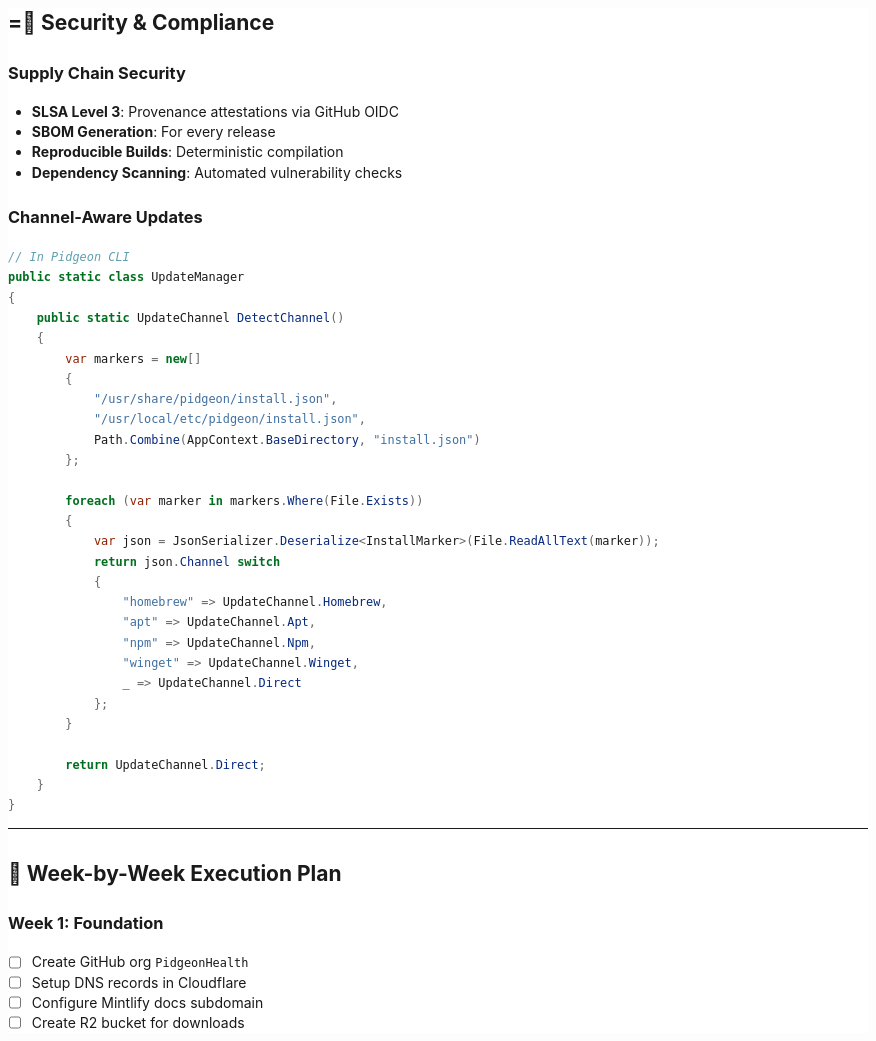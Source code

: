 
## = **Security & Compliance**

### **Supply Chain Security**
- **SLSA Level 3**: Provenance attestations via GitHub OIDC
- **SBOM Generation**: For every release
- **Reproducible Builds**: Deterministic compilation
- **Dependency Scanning**: Automated vulnerability checks

### **Channel-Aware Updates**
```csharp
// In Pidgeon CLI
public static class UpdateManager
{
    public static UpdateChannel DetectChannel()
    {
        var markers = new[]
        {
            "/usr/share/pidgeon/install.json",
            "/usr/local/etc/pidgeon/install.json",
            Path.Combine(AppContext.BaseDirectory, "install.json")
        };

        foreach (var marker in markers.Where(File.Exists))
        {
            var json = JsonSerializer.Deserialize<InstallMarker>(File.ReadAllText(marker));
            return json.Channel switch
            {
                "homebrew" => UpdateChannel.Homebrew,
                "apt" => UpdateChannel.Apt,
                "npm" => UpdateChannel.Npm,
                "winget" => UpdateChannel.Winget,
                _ => UpdateChannel.Direct
            };
        }

        return UpdateChannel.Direct;
    }
}
```

---

##  **Week-by-Week Execution Plan**

### **Week 1: Foundation**
- [ ] Create GitHub org `PidgeonHealth`
- [ ] Setup DNS records in Cloudflare
- [ ] Configure Mintlify docs subdomain
- [ ] Create R2 bucket for downloads
